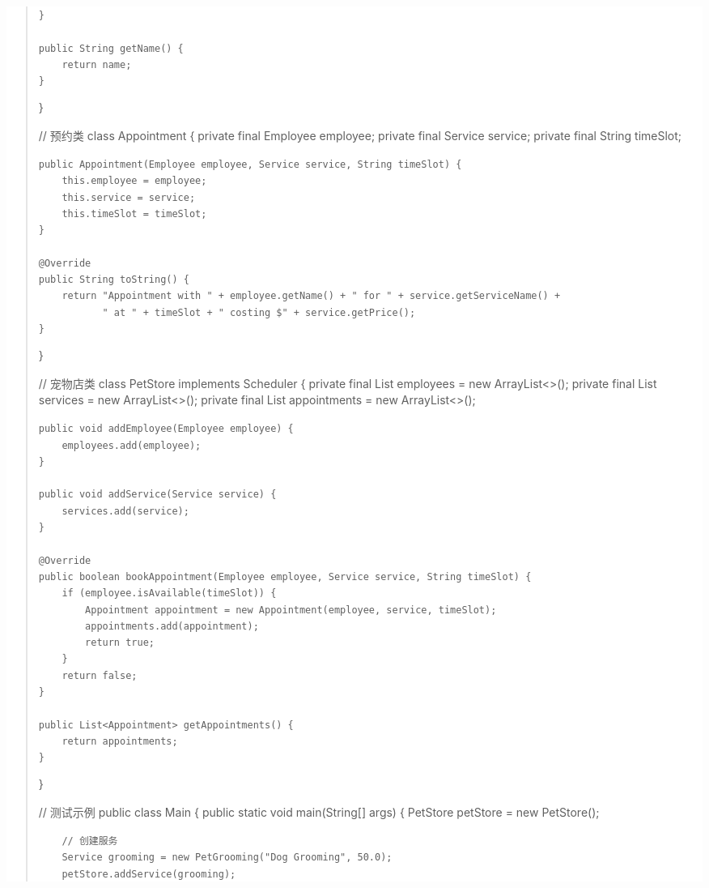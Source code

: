 >     }
> 
>     public String getName() {
>         return name;
>     }
> }
> 
> // 预约类
> class Appointment {
>     private final Employee employee;
>     private final Service service;
>     private final String timeSlot;
> 
>     public Appointment(Employee employee, Service service, String timeSlot) {
>         this.employee = employee;
>         this.service = service;
>         this.timeSlot = timeSlot;
>     }
> 
>     @Override
>     public String toString() {
>         return "Appointment with " + employee.getName() + " for " + service.getServiceName() +
>                " at " + timeSlot + " costing $" + service.getPrice();
>     }
> }
> 
> // 宠物店类
> class PetStore implements Scheduler {
>     private final List<Employee> employees = new ArrayList<>();
>     private final List<Service> services = new ArrayList<>();
>     private final List<Appointment> appointments = new ArrayList<>();
> 
>     public void addEmployee(Employee employee) {
>         employees.add(employee);
>     }
> 
>     public void addService(Service service) {
>         services.add(service);
>     }
> 
>     @Override
>     public boolean bookAppointment(Employee employee, Service service, String timeSlot) {
>         if (employee.isAvailable(timeSlot)) {
>             Appointment appointment = new Appointment(employee, service, timeSlot);
>             appointments.add(appointment);
>             return true;
>         }
>         return false;
>     }
> 
>     public List<Appointment> getAppointments() {
>         return appointments;
>     }
> }
> 
> // 测试示例
> public class Main {
>     public static void main(String[] args) {
>         PetStore petStore = new PetStore();
> 
>         // 创建服务
>         Service grooming = new PetGrooming("Dog Grooming", 50.0);
>         petStore.addService(grooming);
> 
